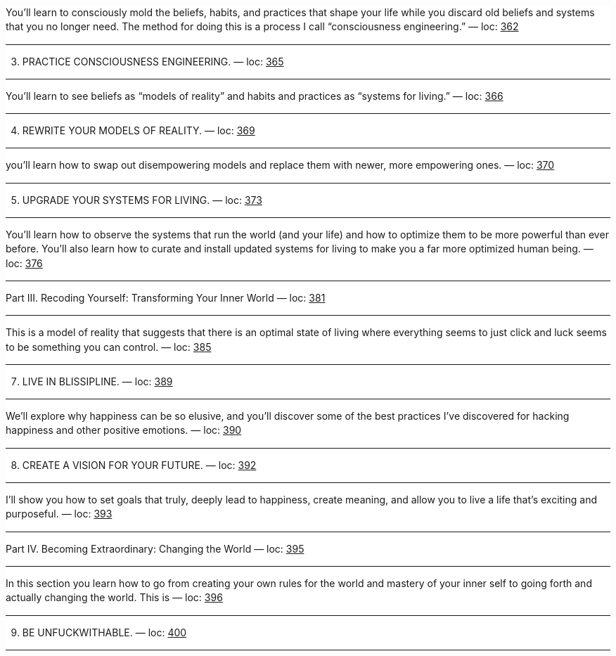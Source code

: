 You’ll learn to consciously mold the beliefs, habits, and practices that shape your life while you discard old beliefs and systems that you no longer need. The method for doing this is a process I call “consciousness engineering.” — loc: [362]()

---
3. PRACTICE CONSCIOUSNESS ENGINEERING. — loc: [365]()

---
You’ll learn to see beliefs as “models of reality” and habits and practices as “systems for living.” — loc: [366]()

---
4. REWRITE YOUR MODELS OF REALITY. — loc: [369]()

---
you’ll learn how to swap out disempowering models and replace them with newer, more empowering ones. — loc: [370]()

---
5. UPGRADE YOUR SYSTEMS FOR LIVING. — loc: [373]()

---
You’ll learn how to observe the systems that run the world (and your life) and how to optimize them to be more powerful than ever before. You’ll also learn how to curate and install updated systems for living to make you a far more optimized human being. — loc: [376]()

---
Part III. Recoding Yourself: Transforming Your Inner World — loc: [381]()

---
This is a model of reality that suggests that there is an optimal state of living where everything seems to just click and luck seems to be something you can control. — loc: [385]()

---
7. LIVE IN BLISSIPLINE. — loc: [389]()

---
We’ll explore why happiness can be so elusive, and you’ll discover some of the best practices I’ve discovered for hacking happiness and other positive emotions. — loc: [390]()

---
8. CREATE A VISION FOR YOUR FUTURE. — loc: [392]()

---
I’ll show you how to set goals that truly, deeply lead to happiness, create meaning, and allow you to live a life that’s exciting and purposeful. — loc: [393]()

---
Part IV. Becoming Extraordinary: Changing the World — loc: [395]()

---
In this section you learn how to go from creating your own rules for the world and mastery of your inner self to going forth and actually changing the world. This is — loc: [396]()

---
9. BE UNFUCKWITHABLE. — loc: [400]()

---